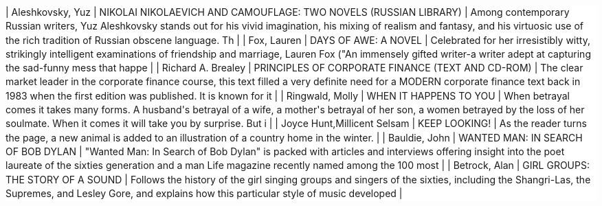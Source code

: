 | Aleshkovsky, Yuz | NIKOLAI NIKOLAEVICH AND CAMOUFLAGE: TWO NOVELS (RUSSIAN LIBRARY) | Among contemporary Russian writers, Yuz Aleshkovsky stands out for his vivid imagination, his mixing of realism and fantasy, and his virtuosic use of the rich tradition of Russian obscene language. Th |
| Fox, Lauren | DAYS OF AWE: A NOVEL | Celebrated for her irresistibly witty, strikingly intelligent examinations of friendship and marriage, Lauren Fox ("An immensely gifted writer-a writer adept at capturing the sad-funny mess that happe |
| Richard A. Brealey | PRINCIPLES OF CORPORATE FINANCE (TEXT AND CD-ROM) | The clear market leader in the corporate finance course, this text filled a very definite need for a MODERN corporate finance text back in 1983 when the first edition was published. It is known for it |
| Ringwald, Molly | WHEN IT HAPPENS TO YOU | When betrayal comes it takes many forms. A husband's betrayal of a wife, a mother's betrayal of her son, a women betrayed by the loss of her soulmate. When it comes it will take you by surprise. But i |
| Joyce Hunt,Millicent Selsam | KEEP LOOKING! | As the reader turns the page, a new animal is added to an illustration of a country home in the winter. |
| Bauldie, John | WANTED MAN: IN SEARCH OF BOB DYLAN | "Wanted Man: In Search of Bob Dylan" is packed with articles and interviews offering insight into the poet laureate of the sixties generation and a man Life magazine recently named among the 100 most  |
| Betrock, Alan | GIRL GROUPS: THE STORY OF A SOUND | Follows the history of the girl singing groups and singers of the sixties, including the Shangri-Las, the Supremes, and Lesley Gore, and explains how this particular style of music developed |
